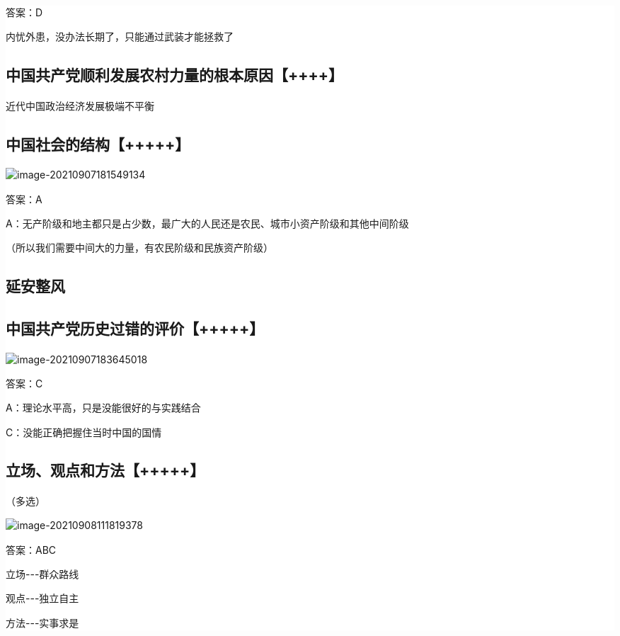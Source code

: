 答案：D

内忧外患，没办法长期了，只能通过武装才能拯救了



## 中国共产党顺利发展农村力量的根本原因【++++】

近代中国政治经济发展极端不平衡



## 中国社会的结构【+++++】

![image-20210907181549134](https://gitee.com/simple_one1/pic/raw/master/image-20210907181549134.png)

答案：A

A：无产阶级和地主都只是占少数，最广大的人民还是农民、城市小资产阶级和其他中间阶级

（所以我们需要中间大的力量，有农民阶级和民族资产阶级）









## 延安整风



## 中国共产党历史过错的评价【+++++】

![image-20210907183645018](https://gitee.com/simple_one1/pic/raw/master/image-20210907183645018.png)

答案：C

A：理论水平高，只是没能很好的与实践结合

C：没能正确把握住当时中国的国情



## 立场、观点和方法【+++++】

（多选）

![image-20210908111819378](https://gitee.com/simple_one1/pic/raw/master/image-20210908111819378.png)

答案：ABC

 立场---群众路线

观点---独立自主

方法---实事求是

